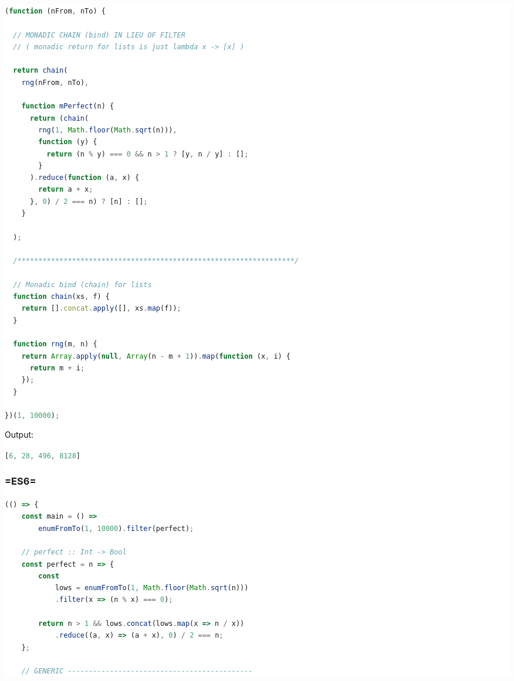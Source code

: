 
```JavaScript
(function (nFrom, nTo) {

  // MONADIC CHAIN (bind) IN LIEU OF FILTER
  // ( monadic return for lists is just lambda x -> [x] )

  return chain(
    rng(nFrom, nTo),
    
    function mPerfect(n) {
      return (chain(
        rng(1, Math.floor(Math.sqrt(n))),
        function (y) {
          return (n % y) === 0 && n > 1 ? [y, n / y] : [];
        }
      ).reduce(function (a, x) {
        return a + x;
      }, 0) / 2 === n) ? [n] : [];
    }
    
  );

  /******************************************************************/

  // Monadic bind (chain) for lists
  function chain(xs, f) {
    return [].concat.apply([], xs.map(f));
  }

  function rng(m, n) {
    return Array.apply(null, Array(n - m + 1)).map(function (x, i) {
      return m + i;
    });
  }

})(1, 10000);
```


Output:

```JavaScript
[6, 28, 496, 8128]
```




### =ES6=



```JavaScript
(() => {
    const main = () =>
        enumFromTo(1, 10000).filter(perfect);

    // perfect :: Int -> Bool
    const perfect = n => {
        const
            lows = enumFromTo(1, Math.floor(Math.sqrt(n)))
            .filter(x => (n % x) === 0);

        return n > 1 && lows.concat(lows.map(x => n / x))
            .reduce((a, x) => (a + x), 0) / 2 === n;
    };

    // GENERIC --------------------------------------------
```